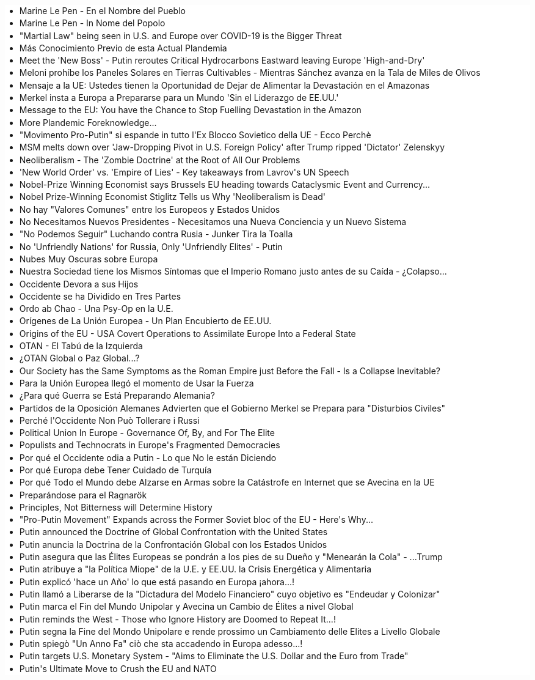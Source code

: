 - Marine Le Pen - En el Nombre del Pueblo
- Marine Le Pen - In Nome del Popolo
- "Martial Law" being seen in U.S. and Europe over COVID-19 is the Bigger Threat
- Más Conocimiento Previo de esta Actual Plandemia
- Meet the 'New Boss' - Putin reroutes Critical Hydrocarbons Eastward leaving Europe 'High-and-Dry'
- Meloni prohíbe los Paneles Solares en Tierras Cultivables - Mientras Sánchez avanza en la Tala de Miles de Olivos
- Mensaje a la UE: Ustedes tienen la Oportunidad de Dejar de Alimentar la Devastación en el Amazonas
- Merkel insta a Europa a Prepararse para un Mundo 'Sin el Liderazgo de EE.UU.'
- Message to the EU: You have the Chance to Stop Fuelling Devastation in the Amazon
- More Plandemic Foreknowledge...
- "Movimento Pro-Putin" si espande in tutto l'Ex Blocco Sovietico della UE - Ecco Perchè
- MSM melts down over 'Jaw-Dropping Pivot in U.S. Foreign Policy' after Trump ripped 'Dictator' Zelenskyy
- Neoliberalism - The 'Zombie Doctrine' at the Root of All Our Problems
- 'New World Order' vs. 'Empire of Lies' - Key takeaways from Lavrov's UN Speech
- Nobel-Prize Winning Economist says Brussels EU heading towards Cataclysmic Event and Currency...
- Nobel Prize-Winning Economist Stiglitz Tells us Why 'Neoliberalism is Dead'
- No hay "Valores Comunes" entre los Europeos y Estados Unidos
- No Necesitamos Nuevos Presidentes - Necesitamos una Nueva Conciencia y un Nuevo Sistema
- "No Podemos Seguir" Luchando contra Rusia - Junker Tira la Toalla
- No 'Unfriendly Nations' for Russia, Only 'Unfriendly Elites' - Putin
- Nubes Muy Oscuras sobre Europa
- Nuestra Sociedad tiene los Mismos Síntomas que el Imperio Romano justo antes de su Caída - ¿Colapso...
- Occidente Devora a sus Hijos
- Occidente se ha Dividido en Tres Partes
- Ordo ab Chao - Una Psy-Op en la U.E.
- Orígenes de La Unión Europea - Un Plan Encubierto de EE.UU.
- Origins of the EU - USA Covert Operations to Assimilate Europe Into a Federal State
- OTAN - El Tabú de la Izquierda
- ¿OTAN Global o Paz Global...?
- Our Society has the Same Symptoms as the Roman Empire just Before the Fall - Is a Collapse Inevitable?
- Para la Unión Europea llegó el momento de Usar la Fuerza
- ¿Para qué Guerra se Está Preparando Alemania?
- Partidos de la Oposición Alemanes Advierten que el Gobierno Merkel se Prepara para "Disturbios Civiles"
- Perché l'Occidente Non Può Tollerare i Russi
- Political Union In Europe - Governance Of, By, and For The Elite
- Populists and Technocrats in Europe's Fragmented Democracies
- Por qué el Occidente odia a Putin - Lo que No le están Diciendo
- Por qué Europa debe Tener Cuidado de Turquía
- Por qué Todo el Mundo debe Alzarse en Armas sobre la Catástrofe en Internet que se Avecina en la UE
- Preparándose para el Ragnarök
- Principles, Not Bitterness will Determine History
- "Pro-Putin Movement" Expands across the Former Soviet bloc of the EU - Here's Why...
- Putin announced the Doctrine of Global Confrontation with the United States
- Putin anuncia la Doctrina de la Confrontación Global con los Estados Unidos
- Putin asegura que las Élites Europeas se pondrán a los pies de su Dueño y "Menearán la Cola" - ...Trump
- Putin atribuye a "la Política Miope" de la U.E. y EE.UU. la Crisis Energética y Alimentaria
- Putin explicó 'hace un Año' lo que está pasando en Europa ¡ahora...!
- Putin llamó a Liberarse de la "Dictadura del Modelo Financiero" cuyo objetivo es "Endeudar y Colonizar"
- Putin marca el Fin del Mundo Unipolar y Avecina un Cambio de Élites a nivel Global
- Putin reminds the West - Those who Ignore History are Doomed to Repeat It...!
- Putin segna la Fine del Mondo Unipolare e rende prossimo un Cambiamento delle Elites a Livello Globale
- Putin spiegò "Un Anno Fa" ciò che sta accadendo in Europa adesso...!
- Putin targets U.S. Monetary System - "Aims to Eliminate the U.S. Dollar and the Euro from Trade"
- Putin's Ultimate Move to Crush the EU and NATO